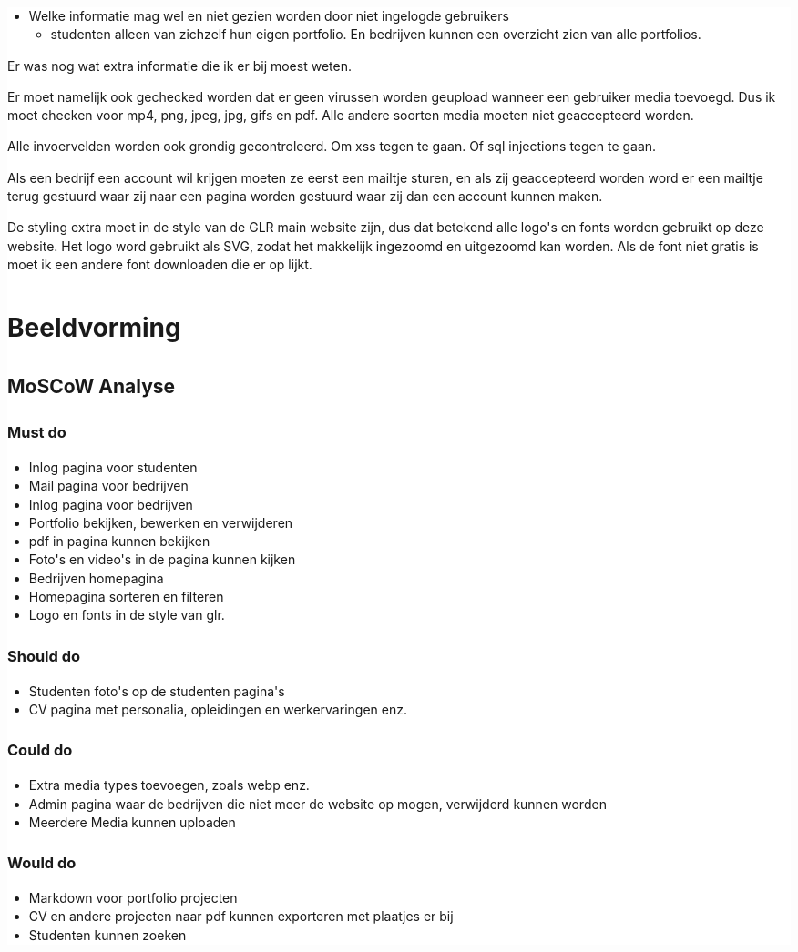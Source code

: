 - Welke informatie mag wel en niet gezien worden door niet ingelogde gebruikers
  - studenten alleen van zichzelf hun eigen portfolio. En bedrijven kunnen een overzicht zien van alle portfolios.

Er was nog wat extra informatie die ik er bij moest weten.

Er moet namelijk ook gechecked worden dat er geen virussen worden geupload wanneer een gebruiker media toevoegd. Dus ik moet checken voor mp4, png, jpeg, jpg, gifs en pdf. Alle andere soorten media moeten niet geaccepteerd worden.

Alle invoervelden worden ook grondig gecontroleerd. Om xss tegen te gaan. Of sql injections tegen te gaan. 

Als een bedrijf een account wil krijgen moeten ze eerst een mailtje sturen, en als zij geaccepteerd worden word er een mailtje terug gestuurd waar zij naar een pagina worden gestuurd waar zij dan een account kunnen maken.

De styling extra moet in de style van de GLR main website zijn, dus dat betekend alle logo's en fonts worden gebruikt op deze website. Het logo word gebruikt als SVG, zodat het makkelijk ingezoomd en uitgezoomd kan worden. Als de font niet gratis is moet ik een andere font downloaden die er op lijkt.

# Beeldvorming

## MoSCoW Analyse

### Must do

- Inlog pagina voor studenten
- Mail pagina voor bedrijven
- Inlog pagina voor bedrijven
- Portfolio bekijken, bewerken en verwijderen
- pdf in pagina kunnen bekijken
- Foto's en video's in de pagina kunnen kijken
- Bedrijven homepagina
- Homepagina sorteren en filteren
- Logo en fonts in de style van glr.

### Should do

- Studenten foto's op de studenten pagina's
- CV pagina met personalia, opleidingen en werkervaringen enz.

### Could do

- Extra media types toevoegen, zoals webp enz.
- Admin pagina waar de bedrijven die niet meer de website op mogen, verwijderd kunnen worden
- Meerdere Media kunnen uploaden

### Would do

- Markdown voor portfolio projecten
- CV en andere projecten naar pdf kunnen exporteren met plaatjes er bij
- Studenten kunnen zoeken
